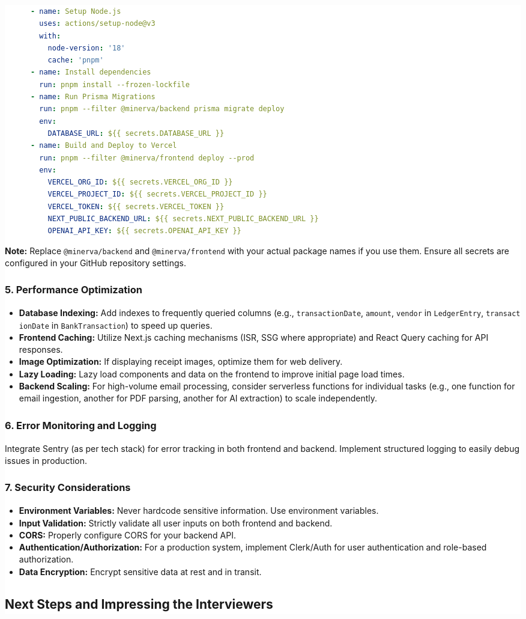 ```yaml
      - name: Setup Node.js
        uses: actions/setup-node@v3
        with:
          node-version: '18'
          cache: 'pnpm'
      - name: Install dependencies
        run: pnpm install --frozen-lockfile
      - name: Run Prisma Migrations
        run: pnpm --filter @minerva/backend prisma migrate deploy
        env:
          DATABASE_URL: ${{ secrets.DATABASE_URL }}
      - name: Build and Deploy to Vercel
        run: pnpm --filter @minerva/frontend deploy --prod
        env:
          VERCEL_ORG_ID: ${{ secrets.VERCEL_ORG_ID }}
          VERCEL_PROJECT_ID: ${{ secrets.VERCEL_PROJECT_ID }}
          VERCEL_TOKEN: ${{ secrets.VERCEL_TOKEN }}
          NEXT_PUBLIC_BACKEND_URL: ${{ secrets.NEXT_PUBLIC_BACKEND_URL }}
          OPENAI_API_KEY: ${{ secrets.OPENAI_API_KEY }}
```

**Note:** Replace `@minerva/backend` and `@minerva/frontend` with your actual package names if you use them. Ensure all secrets are configured in your GitHub repository settings.

### 5. Performance Optimization

*   **Database Indexing:** Add indexes to frequently queried columns (e.g., `transactionDate`, `amount`, `vendor` in `LedgerEntry`, `transactionDate` in `BankTransaction`) to speed up queries.
*   **Frontend Caching:** Utilize Next.js caching mechanisms (ISR, SSG where appropriate) and React Query caching for API responses.
*   **Image Optimization:** If displaying receipt images, optimize them for web delivery.
*   **Lazy Loading:** Lazy load components and data on the frontend to improve initial page load times.
*   **Backend Scaling:** For high-volume email processing, consider serverless functions for individual tasks (e.g., one function for email ingestion, another for PDF parsing, another for AI extraction) to scale independently.

### 6. Error Monitoring and Logging

Integrate Sentry (as per tech stack) for error tracking in both frontend and backend. Implement structured logging to easily debug issues in production.

### 7. Security Considerations

*   **Environment Variables:** Never hardcode sensitive information. Use environment variables.
*   **Input Validation:** Strictly validate all user inputs on both frontend and backend.
*   **CORS:** Properly configure CORS for your backend API.
*   **Authentication/Authorization:** For a production system, implement Clerk/Auth for user authentication and role-based authorization.
*   **Data Encryption:** Encrypt sensitive data at rest and in transit.

## Next Steps and Impressing the Interviewers
